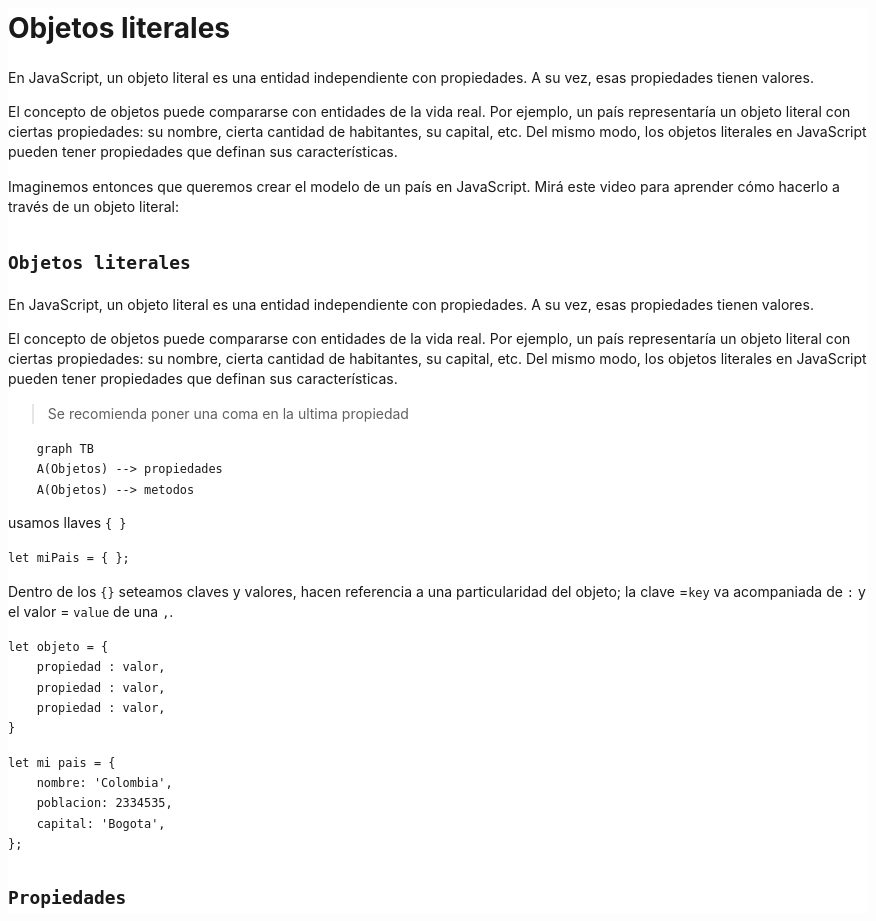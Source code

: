 
# Objetos literales

En JavaScript, un objeto literal es una entidad independiente con propiedades. A su vez, esas propiedades tienen valores.

El concepto de objetos puede compararse con entidades de la vida real. Por ejemplo, un país representaría un objeto literal con ciertas propiedades: su nombre, cierta cantidad de habitantes, su capital, etc. Del mismo modo, los objetos literales en JavaScript pueden tener propiedades que definan sus características.

Imaginemos entonces que queremos crear el modelo de un país en JavaScript. Mirá este video para aprender cómo hacerlo a través de un objeto literal:

## **`Objetos literales`**

En JavaScript, un objeto literal es una entidad independiente con propiedades. A su vez, esas propiedades tienen valores.

El concepto de objetos puede compararse con entidades de la vida real. Por ejemplo, un país representaría un objeto literal con ciertas propiedades: su nombre, cierta cantidad de habitantes, su capital, etc. Del mismo modo, los objetos literales en JavaScript pueden tener propiedades que definan sus características.

> Se recomienda poner una coma en la ultima propiedad


```mermaid
    graph TB
    A(Objetos) --> propiedades
    A(Objetos) --> metodos
```

usamos llaves `{ }`
```
let miPais = { };
```
Dentro de los `{}` seteamos claves y valores, hacen referencia a una particularidad del objeto; la clave =`key` va acompaniada de `:` y el valor = `value` de una `,`.

```
let objeto = {
    propiedad : valor,
    propiedad : valor,
    propiedad : valor,
}
```

```
let mi pais = {
    nombre: 'Colombia',
    poblacion: 2334535,
    capital: 'Bogota',
};
```
## `Propiedades`
